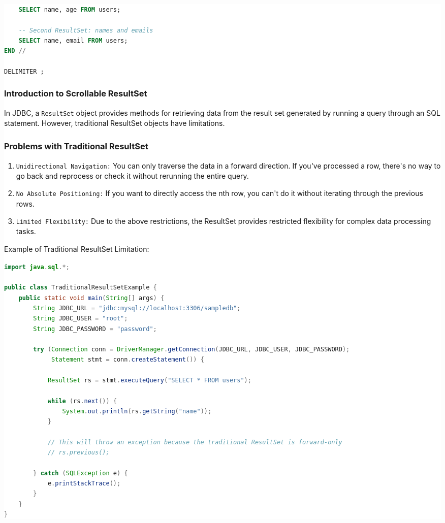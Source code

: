 ```sql
    SELECT name, age FROM users;

    -- Second ResultSet: names and emails
    SELECT name, email FROM users;
END //

DELIMITER ;

```

### Introduction to Scrollable ResultSet
In JDBC, a `ResultSet` object provides methods for retrieving data from the result set generated by running a query through an SQL statement. However, traditional ResultSet objects have limitations.

### Problems with Traditional ResultSet
1. `Unidirectional Navigation:` You can only traverse the data in a forward direction. If you've processed a row, there's no way to go back and reprocess or check it without rerunning the entire query.

2. `No Absolute Positioning:` If you want to directly access the nth row, you can't do it without iterating through the previous rows.

3. `Limited Flexibility:` Due to the above restrictions, the ResultSet provides restricted flexibility for complex data processing tasks.

Example of Traditional ResultSet Limitation:

```java
import java.sql.*;

public class TraditionalResultSetExample {
    public static void main(String[] args) {
        String JDBC_URL = "jdbc:mysql://localhost:3306/sampledb";
        String JDBC_USER = "root";
        String JDBC_PASSWORD = "password";

        try (Connection conn = DriverManager.getConnection(JDBC_URL, JDBC_USER, JDBC_PASSWORD);
             Statement stmt = conn.createStatement()) {
             
            ResultSet rs = stmt.executeQuery("SELECT * FROM users");

            while (rs.next()) {
                System.out.println(rs.getString("name"));
            }

            // This will throw an exception because the traditional ResultSet is forward-only
            // rs.previous(); 

        } catch (SQLException e) {
            e.printStackTrace();
        }
    }
}

```
